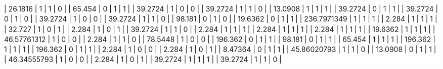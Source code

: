 | 26.1816     | 1      | 1                    | 0       |
| 65.454      | 0      | 1                    | 1       |
| 39.2724     | 1      | 0                    | 0       |
| 39.2724     | 1      | 1                    | 0       |
| 13.0908     | 1      | 1                    | 1       |
| 39.2724     | 0      | 1                    | 1       |
| 39.2724     | 0      | 1                    | 0       |
| 39.2724     | 1      | 0                    | 0       |
| 39.2724     | 1      | 1                    | 0       |
| 98.181      | 0      | 1                    | 0       |
| 19.6362     | 0      | 1                    | 1       |
| 236.7971349 | 1      | 1                    | 1       |
| 2.284       | 1      | 1                    | 1       |
| 32.727      | 1      | 0                    | 1       |
| 2.284       | 1      | 0                    | 1       |
| 39.2724     | 1      | 1                    | 0       |
| 2.284       | 1      | 1                    | 1       |
| 2.284       | 1      | 1                    | 1       |
| 2.284       | 1      | 1                    | 1       |
| 19.6362     | 1      | 1                    | 1       |
| 46.57761312 | 1      | 0                    | 0       |
| 2.284       | 1      | 1                    | 0       |
| 78.5448     | 1      | 0                    | 0       |
| 196.362     | 0      | 1                    | 1       |
| 98.181      | 0      | 1                    | 1       |
| 65.454      | 1      | 1                    | 1       |
| 196.362     | 1      | 1                    | 1       |
| 196.362     | 0      | 1                    | 1       |
| 2.284       | 1      | 0                    | 0       |
| 2.284       | 1      | 0                    | 1       |
| 8.47364     | 0      | 1                    | 1       |
| 45.86020793 | 1      | 1                    | 0       |
| 13.0908     | 0      | 1                    | 1       |
| 46.34555793 | 1      | 0                    | 0       |
| 2.284       | 1      | 0                    | 1       |
| 39.2724     | 1      | 1                    | 1       |
| 39.2724     | 1      | 1                    | 0       |